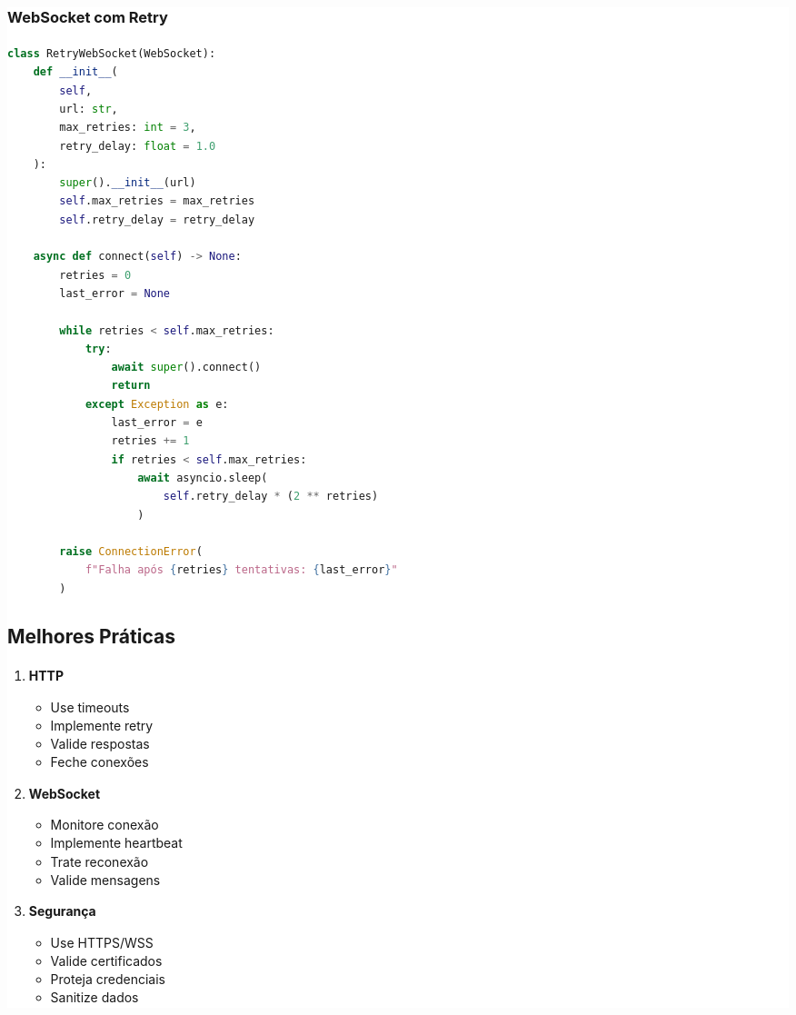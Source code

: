 ### WebSocket com Retry

```python
class RetryWebSocket(WebSocket):
    def __init__(
        self,
        url: str,
        max_retries: int = 3,
        retry_delay: float = 1.0
    ):
        super().__init__(url)
        self.max_retries = max_retries
        self.retry_delay = retry_delay
    
    async def connect(self) -> None:
        retries = 0
        last_error = None
        
        while retries < self.max_retries:
            try:
                await super().connect()
                return
            except Exception as e:
                last_error = e
                retries += 1
                if retries < self.max_retries:
                    await asyncio.sleep(
                        self.retry_delay * (2 ** retries)
                    )
        
        raise ConnectionError(
            f"Falha após {retries} tentativas: {last_error}"
        )
```

## Melhores Práticas

1. **HTTP**
   - Use timeouts
   - Implemente retry
   - Valide respostas
   - Feche conexões

2. **WebSocket**
   - Monitore conexão
   - Implemente heartbeat
   - Trate reconexão
   - Valide mensagens

3. **Segurança**
   - Use HTTPS/WSS
   - Valide certificados
   - Proteja credenciais
   - Sanitize dados
